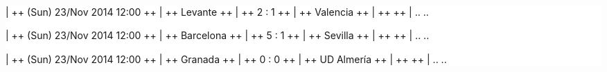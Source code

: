 | ++
(Sun) 23/Nov 2014 12:00  ++
| ++
Levante  ++
| ++
2 : 1  ++
| ++
Valencia   ++
| ++
   ++
|
.. 
..

| ++
(Sun) 23/Nov 2014 12:00  ++
| ++
Barcelona  ++
| ++
5 : 1  ++
| ++
Sevilla   ++
| ++
   ++
|
.. 
..

| ++
(Sun) 23/Nov 2014 12:00  ++
| ++
Granada  ++
| ++
0 : 0  ++
| ++
UD Almería   ++
| ++
   ++
|
.. 
..
